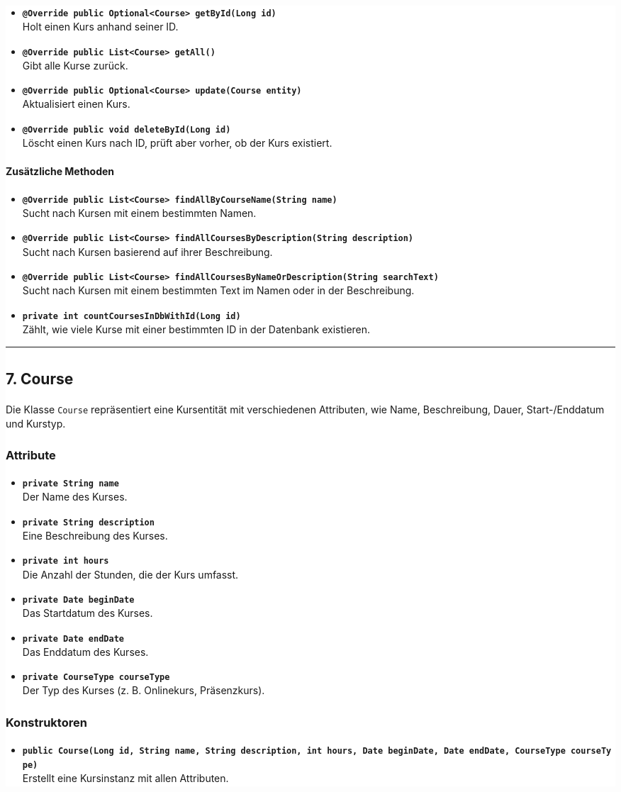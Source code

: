 - **`@Override public Optional<Course> getById(Long id)`**  
  Holt einen Kurs anhand seiner ID.

- **`@Override public List<Course> getAll()`**  
  Gibt alle Kurse zurück.

- **`@Override public Optional<Course> update(Course entity)`**  
  Aktualisiert einen Kurs.

- **`@Override public void deleteById(Long id)`**  
  Löscht einen Kurs nach ID, prüft aber vorher, ob der Kurs existiert.

#### Zusätzliche Methoden
- **`@Override public List<Course> findAllByCourseName(String name)`**  
  Sucht nach Kursen mit einem bestimmten Namen.

- **`@Override public List<Course> findAllCoursesByDescription(String description)`**  
  Sucht nach Kursen basierend auf ihrer Beschreibung.

- **`@Override public List<Course> findAllCoursesByNameOrDescription(String searchText)`**  
  Sucht nach Kursen mit einem bestimmten Text im Namen oder in der Beschreibung.

- **`private int countCoursesInDbWithId(Long id)`**  
  Zählt, wie viele Kurse mit einer bestimmten ID in der Datenbank existieren.

---

## 7. Course

Die Klasse `Course` repräsentiert eine Kursentität mit verschiedenen Attributen, wie Name, Beschreibung, Dauer, Start-/Enddatum und Kurstyp.

### Attribute
- **`private String name`**  
  Der Name des Kurses.

- **`private String description`**  
  Eine Beschreibung des Kurses.

- **`private int hours`**  
  Die Anzahl der Stunden, die der Kurs umfasst.

- **`private Date beginDate`**  
  Das Startdatum des Kurses.

- **`private Date endDate`**  
  Das Enddatum des Kurses.

- **`private CourseType courseType`**  
  Der Typ des Kurses (z. B. Onlinekurs, Präsenzkurs).

### Konstruktoren
- **`public Course(Long id, String name, String description, int hours, Date beginDate, Date endDate, CourseType courseType)`**  
  Erstellt eine Kursinstanz mit allen Attributen.

